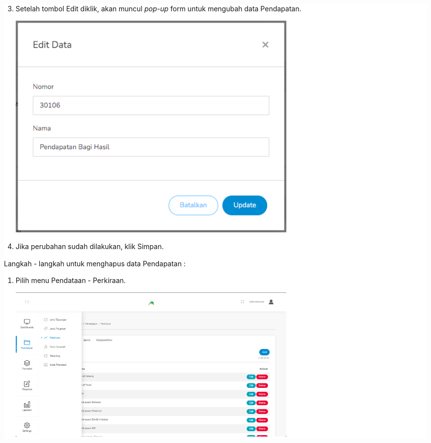 3. Setelah tombol Edit diklik, akan muncul *pop-up* form untuk mengubah data Pendapatan.

    <img src="../images/1_C_Tampilan_Edit_Pendapatan.png" alt="drawing" width="550" />

4. Jika perubahan sudah dilakukan, klik Simpan.

Langkah - langkah untuk menghapus data Pendapatan :
1. Pilih menu Pendataan - Perkiraan.

    <img src="../images/1_C_Tampilan_Menu_Perkiraan.png" alt="drawing" width="550" />

